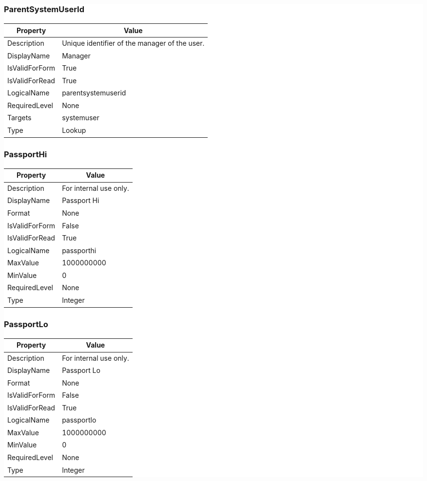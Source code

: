 
### <a name="BKMK_ParentSystemUserId"></a> ParentSystemUserId

|Property|Value|
|--------|-----|
|Description|Unique identifier of the manager of the user.|
|DisplayName|Manager|
|IsValidForForm|True|
|IsValidForRead|True|
|LogicalName|parentsystemuserid|
|RequiredLevel|None|
|Targets|systemuser|
|Type|Lookup|


### <a name="BKMK_PassportHi"></a> PassportHi

|Property|Value|
|--------|-----|
|Description|For internal use only.|
|DisplayName|Passport Hi|
|Format|None|
|IsValidForForm|False|
|IsValidForRead|True|
|LogicalName|passporthi|
|MaxValue|1000000000|
|MinValue|0|
|RequiredLevel|None|
|Type|Integer|


### <a name="BKMK_PassportLo"></a> PassportLo

|Property|Value|
|--------|-----|
|Description|For internal use only.|
|DisplayName|Passport Lo|
|Format|None|
|IsValidForForm|False|
|IsValidForRead|True|
|LogicalName|passportlo|
|MaxValue|1000000000|
|MinValue|0|
|RequiredLevel|None|
|Type|Integer|